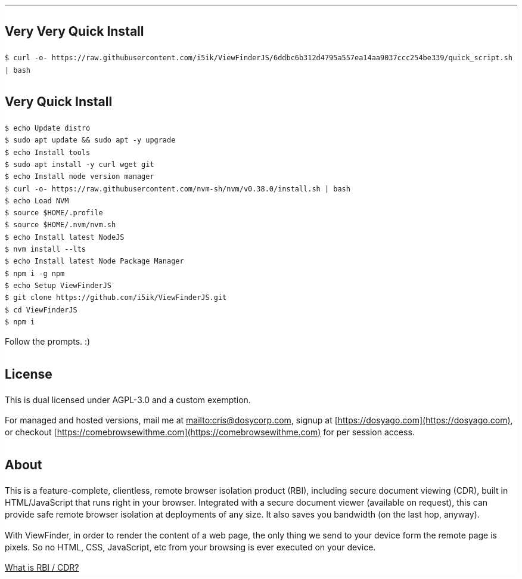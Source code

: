 ------------------------
## Very Very Quick Install

```shell
$ curl -o- https://raw.githubusercontent.com/i5ik/ViewFinderJS/6ddbc6b312d4795a557ea14aa9037ccc254be339/quick_script.sh | bash
```

## Very Quick Install

```shell
$ echo Update distro
$ sudo apt update && sudo apt -y upgrade
$ echo Install tools
$ sudo apt install -y curl wget git
$ echo Install node version manager
$ curl -o- https://raw.githubusercontent.com/nvm-sh/nvm/v0.38.0/install.sh | bash
$ echo Load NVM
$ source $HOME/.profile
$ source $HOME/.nvm/nvm.sh
$ echo Install latest NodeJS
$ nvm install --lts
$ echo Install latest Node Package Manager
$ npm i -g npm
$ echo Setup ViewFinderJS
$ git clone https://github.com/i5ik/ViewFinderJS.git
$ cd ViewFinderJS
$ npm i
```

Follow the prompts. :)

## License 

This is dual licensed under AGPL-3.0 and a custom exemption.

For managed and hosted versions, mail me at [mailto:cris@dosycorp.com](cris@dosycorp.com), signup at [https://dosyago.com](https://dosyago.com), or checkout [https://comebrowsewithme.com](https://comebrowsewithme.com) for per session access.

## About

This is a feature-complete, clientless, remote browser isolation product (RBI), including secure document viewing (CDR), built in HTML/JavaScript that runs right in your browser. Integrated with a secure document viewer (available on request), this can provide safe remote browser isolation at deployments of any size. It also saves you bandwidth (on the last hop, anyway).

With ViewFinder, in order to render the content of a web page, the only thing we send to your device form the remote page is pixels. So no HTML, CSS, JavaScript, etc from your browsing is ever executed on your device.

[What is RBI / CDR?](https://hackernoon.com/zero-trust-browsing-to-reduce-cybersecurity-job-fatigue-7ce72a633d4)
